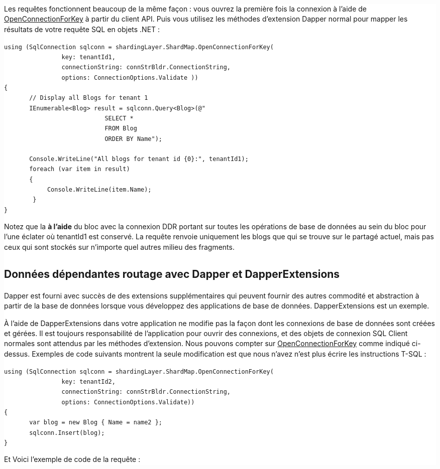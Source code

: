 Les requêtes fonctionnent beaucoup de la même façon : vous ouvrez la première fois la connexion à l’aide de [OpenConnectionForKey](http://msdn.microsoft.com/library/azure/dn807226.aspx) à partir du client API. Puis vous utilisez les méthodes d’extension Dapper normal pour mapper les résultats de votre requête SQL en objets .NET :

    using (SqlConnection sqlconn = shardingLayer.ShardMap.OpenConnectionForKey(
                    key: tenantId1, 
                    connectionString: connStrBldr.ConnectionString, 
                    options: ConnectionOptions.Validate ))
    {    
           // Display all Blogs for tenant 1
           IEnumerable<Blog> result = sqlconn.Query<Blog>(@"
                                SELECT * 
                                FROM Blog
                                ORDER BY Name");

           Console.WriteLine("All blogs for tenant id {0}:", tenantId1);
           foreach (var item in result)
           {
                Console.WriteLine(item.Name);
            }
    }

Notez que la **à l’aide** du bloc avec la connexion DDR portant sur toutes les opérations de base de données au sein du bloc pour l’une éclater où tenantId1 est conservé. La requête renvoie uniquement les blogs que qui se trouve sur le partagé actuel, mais pas ceux qui sont stockés sur n’importe quel autres milieu des fragments. 

## <a name="data-dependent-routing-with-dapper-and-dapperextensions"></a>Données dépendantes routage avec Dapper et DapperExtensions

Dapper est fourni avec succès de des extensions supplémentaires qui peuvent fournir des autres commodité et abstraction à partir de la base de données lorsque vous développez des applications de base de données. DapperExtensions est un exemple. 

À l’aide de DapperExtensions dans votre application ne modifie pas la façon dont les connexions de base de données sont créées et gérées. Il est toujours responsabilité de l’application pour ouvrir des connexions, et des objets de connexion SQL Client normales sont attendus par les méthodes d’extension. Nous pouvons compter sur [OpenConnectionForKey](http://msdn.microsoft.com/library/azure/dn807226.aspx) comme indiqué ci-dessus. Exemples de code suivants montrent la seule modification est que nous n’avez n’est plus écrire les instructions T-SQL :

    using (SqlConnection sqlconn = shardingLayer.ShardMap.OpenConnectionForKey(
                    key: tenantId2, 
                    connectionString: connStrBldr.ConnectionString, 
                    options: ConnectionOptions.Validate))
    {
           var blog = new Blog { Name = name2 };
           sqlconn.Insert(blog);
    }

Et Voici l’exemple de code de la requête : 
